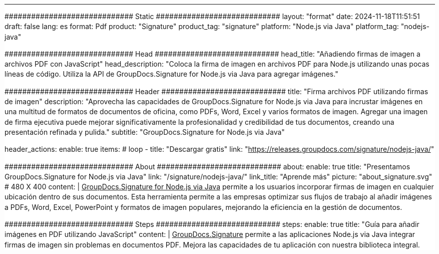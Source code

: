 



---
############################# Static ############################
layout: "format"
date:  2024-11-18T11:51:51
draft: false
lang: es
format: Pdf
product: "Signature"
product_tag: "signature"
platform: "Node.js via Java"
platform_tag: "nodejs-java"

############################# Head ############################
head_title: "Añadiendo firmas de imagen a archivos PDF con JavaScript"
head_description: "Coloca la firma de imagen en archivos PDF para Node.js utilizando unas pocas líneas de código. Utiliza la API de GroupDocs.Signature for Node.js via Java para agregar imágenes."

############################# Header ############################
title: "Firma archivos PDF utilizando firmas de imagen" 
description: "Aprovecha las capacidades de GroupDocs.Signature for Node.js via Java para incrustar imágenes en una multitud de formatos de documentos de oficina, como PDFs, Word, Excel y varios formatos de imagen. Agregar una imagen de firma ejecutiva puede mejorar significativamente la profesionalidad y credibilidad de tus documentos, creando una presentación refinada y pulida."
subtitle: "GroupDocs.Signature for Node.js via Java" 

header_actions:
  enable: true
  items:
    #  loop
    - title: "Descargar gratis"
      link: "https://releases.groupdocs.com/signature/nodejs-java/"
      
############################# About ############################
about:
    enable: true
    title: "Presentamos GroupDocs.Signature for Node.js via Java"
    link: "/signature/nodejs-java/"
    link_title: "Aprende más"
    picture: "about_signature.svg" # 480 X 400
    content: |
       [GroupDocs.Signature for Node.js via Java](/signature/nodejs-java/) permite a los usuarios incorporar firmas de imagen en cualquier ubicación dentro de sus documentos. Esta herramienta permite a las empresas optimizar sus flujos de trabajo al añadir imágenes a PDFs, Word, Excel, PowerPoint y formatos de imagen populares, mejorando la eficiencia en la gestión de documentos.

############################# Steps ############################
steps:
    enable: true
    title: "Guía para añadir imágenes en PDF utilizando JavaScript"
    content: |
      [GroupDocs.Signature](/signature/nodejs-java/) permite a las aplicaciones Node.js via Java integrar firmas de imagen sin problemas en documentos PDF. Mejora las capacidades de tu aplicación con nuestra biblioteca integral.
      